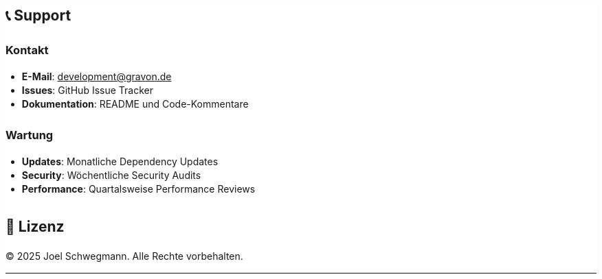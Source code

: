 ## 📞 Support

### Kontakt
- **E-Mail**: development@gravon.de
- **Issues**: GitHub Issue Tracker
- **Dokumentation**: README und Code-Kommentare

### Wartung
- **Updates**: Monatliche Dependency Updates
- **Security**: Wöchentliche Security Audits
- **Performance**: Quartalsweise Performance Reviews

## 📄 Lizenz

© 2025 Joel Schwegmann. Alle Rechte vorbehalten.


---